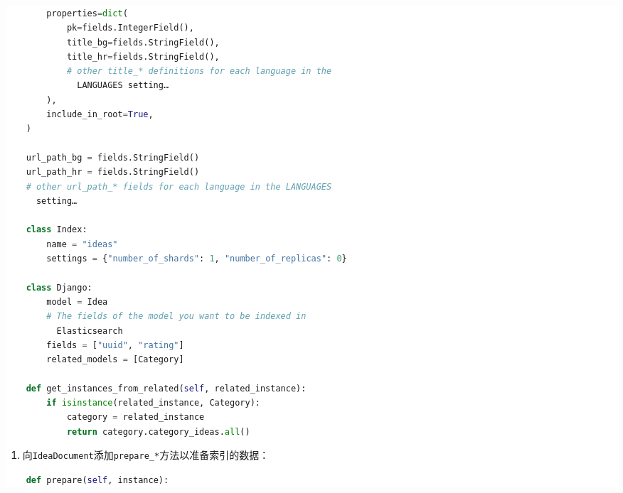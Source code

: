 ```py
        properties=dict(
            pk=fields.IntegerField(),
            title_bg=fields.StringField(),
            title_hr=fields.StringField(),
            # other title_* definitions for each language in the 
              LANGUAGES setting…
        ),
        include_in_root=True,
    )

    url_path_bg = fields.StringField()
    url_path_hr = fields.StringField()
    # other url_path_* fields for each language in the LANGUAGES 
      setting…

    class Index:
        name = "ideas"
        settings = {"number_of_shards": 1, "number_of_replicas": 0}

    class Django:
        model = Idea
        # The fields of the model you want to be indexed in 
          Elasticsearch
        fields = ["uuid", "rating"]
        related_models = [Category]

    def get_instances_from_related(self, related_instance):
        if isinstance(related_instance, Category):
            category = related_instance
            return category.category_ideas.all()
```

1.  向`IdeaDocument`添加`prepare_*`方法以准备索引的数据：

```py
    def prepare(self, instance):
